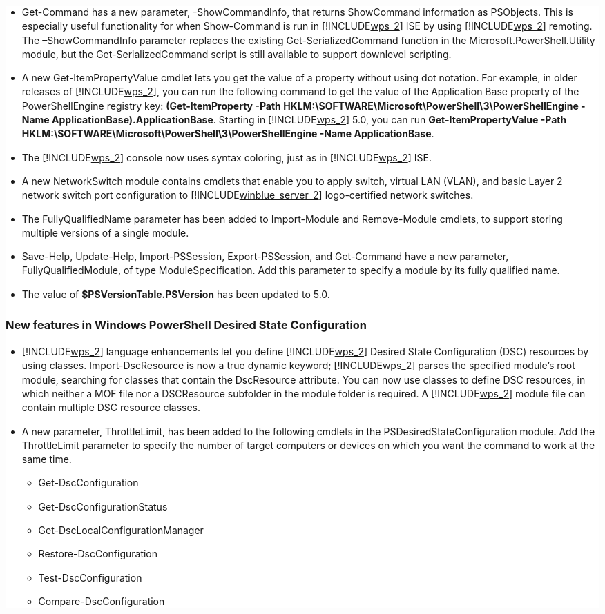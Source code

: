 -   Get\-Command has a new parameter, \-ShowCommandInfo, that returns ShowCommand information as PSObjects. This is especially useful functionality for when Show\-Command is run in [!INCLUDE[wps_2](../Token/wps_2_md.md)] ISE by using [!INCLUDE[wps_2](../Token/wps_2_md.md)] remoting. The –ShowCommandInfo parameter replaces the existing Get\-SerializedCommand function in the Microsoft.PowerShell.Utility module, but the Get\-SerializedCommand script is still available to support downlevel scripting.

-   A new Get\-ItemPropertyValue cmdlet lets you get the value of a property without using dot notation. For example, in older releases of [!INCLUDE[wps_2](../Token/wps_2_md.md)], you can run the following command to get the value of the Application Base property of the PowerShellEngine registry key: **(Get\-ItemProperty \-Path HKLM:\\SOFTWARE\\Microsoft\\PowerShell\\3\\PowerShellEngine \-Name ApplicationBase).ApplicationBase**. Starting in [!INCLUDE[wps_2](../Token/wps_2_md.md)] 5.0, you can run **Get\-ItemPropertyValue \-Path HKLM:\\SOFTWARE\\Microsoft\\PowerShell\\3\\PowerShellEngine \-Name ApplicationBase**.

-   The [!INCLUDE[wps_2](../Token/wps_2_md.md)] console now uses syntax coloring, just as in [!INCLUDE[wps_2](../Token/wps_2_md.md)] ISE.

-   A new NetworkSwitch module contains cmdlets that enable you to apply switch, virtual LAN (VLAN), and basic Layer 2 network switch port configuration to [!INCLUDE[winblue_server_2](../Token/winblue_server_2_md.md)] logo\-certified network switches.

-   The FullyQualifiedName parameter has been added to Import\-Module and Remove\-Module cmdlets, to support storing multiple versions of a single module.

-   Save\-Help, Update\-Help, Import\-PSSession, Export\-PSSession, and Get\-Command have a new parameter, FullyQualifiedModule, of type ModuleSpecification. Add this parameter to specify a module by its fully qualified name.

-   The value of **$PSVersionTable.PSVersion** has been updated to 5.0.

### <a name="BKMK_newDSC"></a>New features in Windows PowerShell Desired State Configuration

-   [!INCLUDE[wps_2](../Token/wps_2_md.md)] language enhancements let you define [!INCLUDE[wps_2](../Token/wps_2_md.md)] Desired State Configuration (DSC) resources by using classes. Import\-DscResource is now a true dynamic keyword; [!INCLUDE[wps_2](../Token/wps_2_md.md)] parses the specified module’s root module, searching for classes that contain the DscResource attribute. You can now use classes to define DSC resources, in which neither a MOF file nor a DSCResource subfolder in the module folder is required. A [!INCLUDE[wps_2](../Token/wps_2_md.md)] module file can contain multiple DSC resource classes.

-   A new parameter, ThrottleLimit, has been added to the following cmdlets in the PSDesiredStateConfiguration module. Add the ThrottleLimit parameter to specify the number of target computers or devices on which you want the command to work at the same time.

    -   Get\-DscConfiguration

    -   Get\-DscConfigurationStatus

    -   Get\-DscLocalConfigurationManager

    -   Restore\-DscConfiguration

    -   Test\-DscConfiguration

    -   Compare\-DscConfiguration
